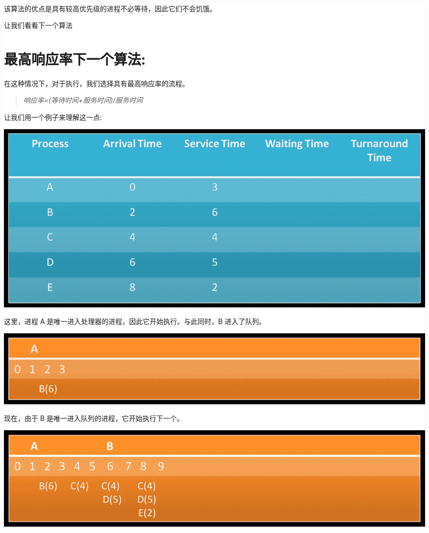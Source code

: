 
该算法的优点是具有较高优先级的进程不必等待，因此它们不会饥饿。

让我们看看下一个算法

# 最高响应率下一个算法:

在这种情况下，对于执行，我们选择具有最高响应率的流程。

> *响应率=(等待时间+服务时间)/服务时间*

让我们用一个例子来理解这一点:

![](img/6e902a07b658d7003de4de2eec18c8bc.png)

这里，进程 A 是唯一进入处理器的进程，因此它开始执行。与此同时，B 进入了队列。

![](img/607e6b17af472026fb228a47896ccba3.png)

现在，由于 B 是唯一进入队列的进程，它开始执行下一个。

![](img/eac103c2857810f3c0597ee6c0c3aa8b.png)
